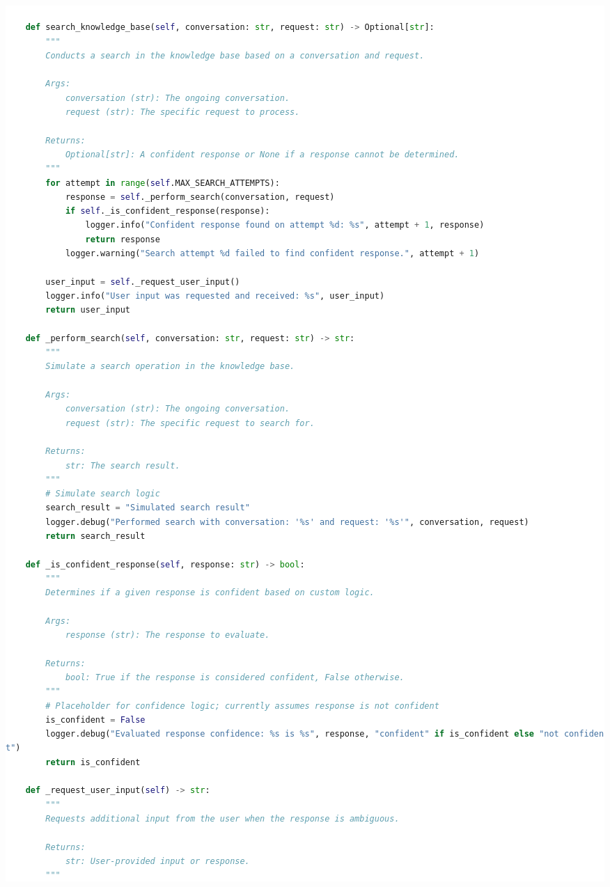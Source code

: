 ```py /shared/codx-junior/api/codx/junior/agents/knowledge_agent.py

    def search_knowledge_base(self, conversation: str, request: str) -> Optional[str]:
        """
        Conducts a search in the knowledge base based on a conversation and request.

        Args:
            conversation (str): The ongoing conversation.
            request (str): The specific request to process.

        Returns:
            Optional[str]: A confident response or None if a response cannot be determined.
        """
        for attempt in range(self.MAX_SEARCH_ATTEMPTS):
            response = self._perform_search(conversation, request)
            if self._is_confident_response(response):
                logger.info("Confident response found on attempt %d: %s", attempt + 1, response)
                return response
            logger.warning("Search attempt %d failed to find confident response.", attempt + 1)

        user_input = self._request_user_input()
        logger.info("User input was requested and received: %s", user_input)
        return user_input

    def _perform_search(self, conversation: str, request: str) -> str:
        """
        Simulate a search operation in the knowledge base.
        
        Args:
            conversation (str): The ongoing conversation.
            request (str): The specific request to search for.
        
        Returns:
            str: The search result.
        """
        # Simulate search logic
        search_result = "Simulated search result"
        logger.debug("Performed search with conversation: '%s' and request: '%s'", conversation, request)
        return search_result

    def _is_confident_response(self, response: str) -> bool:
        """
        Determines if a given response is confident based on custom logic.

        Args:
            response (str): The response to evaluate.

        Returns:
            bool: True if the response is considered confident, False otherwise.
        """
        # Placeholder for confidence logic; currently assumes response is not confident
        is_confident = False
        logger.debug("Evaluated response confidence: %s is %s", response, "confident" if is_confident else "not confident")
        return is_confident

    def _request_user_input(self) -> str:
        """
        Requests additional input from the user when the response is ambiguous.

        Returns:
            str: User-provided input or response.
        """
```